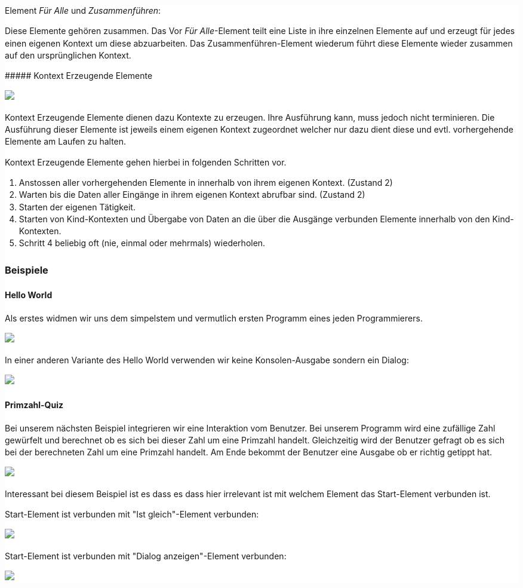 Element *Für Alle* und *Zusammenführen*:

Diese Elemente gehören zusammen. Das Vor *Für Alle*-Element teilt eine Liste in ihre einzelnen Elemente auf und erzeugt für jedes einen eigenen Kontext um diese abzuarbeiten. Das Zusammenführen-Element wiederum führt diese Elemente wieder zusammen auf den ursprünglichen Kontext.

##### Kontext Erzeugende Elemente

![](Grafiken/Benutzerhandbuch/Node-Typen/Context-Creating-Node.png)

Kontext Erzeugende Elemente dienen dazu Kontexte zu erzeugen. Ihre Ausführung kann, muss jedoch nicht terminieren. Die Ausführung dieser Elemente ist jeweils einem eigenen Kontext zugeordnet welcher nur dazu dient diese und evtl. vorhergehende Elemente am Laufen zu halten.

Kontext Erzeugende Elemente gehen hierbei in folgenden Schritten vor.

1. Anstossen aller vorhergehenden Elemente in innerhalb von ihrem eigenen Kontext. (Zustand 2)
2. Warten bis die Daten aller Eingänge in ihrem eigenen Kontext abrufbar sind. (Zustand 2)
3. Starten der eigenen Tätigkeit.
4. Starten von Kind-Kontexten und Übergabe von Daten an die über die Ausgänge verbunden Elemente innerhalb von den Kind-Kontexten.
5. Schritt 4 beliebig oft (nie, einmal oder mehrmals) wiederholen.

### Beispiele

#### Hello World

Als erstes widmen wir uns dem simpelstem und vermutlich ersten Programm eines jeden Programmierers.

![](Grafiken/Benutzerhandbuch/Beispiele/HelloWorld-A.png)

In einer anderen Variante des Hello World verwenden wir keine Konsolen-Ausgabe sondern ein Dialog:

![](Grafiken/Benutzerhandbuch/Beispiele/HelloWorld-B.png)

#### Primzahl-Quiz

Bei unserem nächsten Beispiel integrieren wir eine Interaktion vom Benutzer. Bei unserem Programm wird eine zufällige Zahl gewürfelt und berechnet ob es sich bei dieser Zahl um eine Primzahl handelt. Gleichzeitig wird der Benutzer gefragt ob es sich bei der berechneten Zahl um eine Primzahl handelt. Am Ende bekommt der Benutzer eine Ausgabe ob er richtig getippt hat.

![](Grafiken/Benutzerhandbuch/Beispiele/PrimzahlQuiz-A.png)

Interessant bei diesem Beispiel ist es dass es dass hier irrelevant ist mit welchem Element das Start-Element verbunden ist.

Start-Element ist verbunden mit "Ist gleich"-Element verbunden:

![](Grafiken/Benutzerhandbuch/Beispiele/PrimzahlQuiz-B.png)

Start-Element ist verbunden mit "Dialog anzeigen"-Element verbunden:

![](Grafiken/Benutzerhandbuch/Beispiele/PrimzahlQuiz-C.png)
